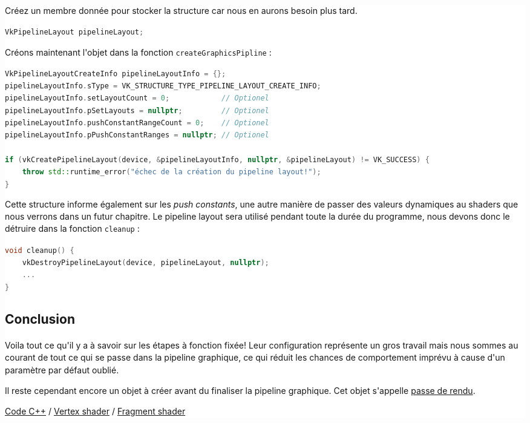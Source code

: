 Créez un membre donnée pour stocker la structure car nous en aurons besoin plus tard.

```c++
VkPipelineLayout pipelineLayout;
```

Créons maintenant l'objet dans la fonction `createGraphicsPipline` :

```c++
VkPipelineLayoutCreateInfo pipelineLayoutInfo = {};
pipelineLayoutInfo.sType = VK_STRUCTURE_TYPE_PIPELINE_LAYOUT_CREATE_INFO;
pipelineLayoutInfo.setLayoutCount = 0;            // Optionel
pipelineLayoutInfo.pSetLayouts = nullptr;         // Optionel
pipelineLayoutInfo.pushConstantRangeCount = 0;    // Optionel
pipelineLayoutInfo.pPushConstantRanges = nullptr; // Optionel

if (vkCreatePipelineLayout(device, &pipelineLayoutInfo, nullptr, &pipelineLayout) != VK_SUCCESS) {
    throw std::runtime_error("échec de la création du pipeline layout!");
}
```

Cette structure informe également sur les _push constants_, une autre manière de passer des valeurs dynamiques au 
shaders que nous verrons dans un futur chapitre. Le pipeline layout sera utilisé pendant toute la durée du 
programme, nous devons donc le détruire dans la fonction `cleanup` :

```c++
void cleanup() {
    vkDestroyPipelineLayout(device, pipelineLayout, nullptr);
    ...
}
```

## Conclusion

Voila tout ce qu'il y a à savoir sur les étapes à fonction fixée! Leur configuration représente un gros travail 
mais nous sommes au courant de tout ce qui se passe dans la pipeline graphique, ce qui réduit les chances de 
comportement imprévu à cause d'un paramètre par défaut oublié.

Il reste cependant encore un objet à créer avant du finaliser la pipeline graphique. Cet objet s'appelle
[passe de rendu](!Drawing_a_triangle/Graphics_pipeline_basics/Render_passes).

[Code C++](/code/10_fixed_functions.cpp) /
[Vertex shader](/code/09_shader_base.vert) /
[Fragment shader](/code/09_shader_base.frag)
